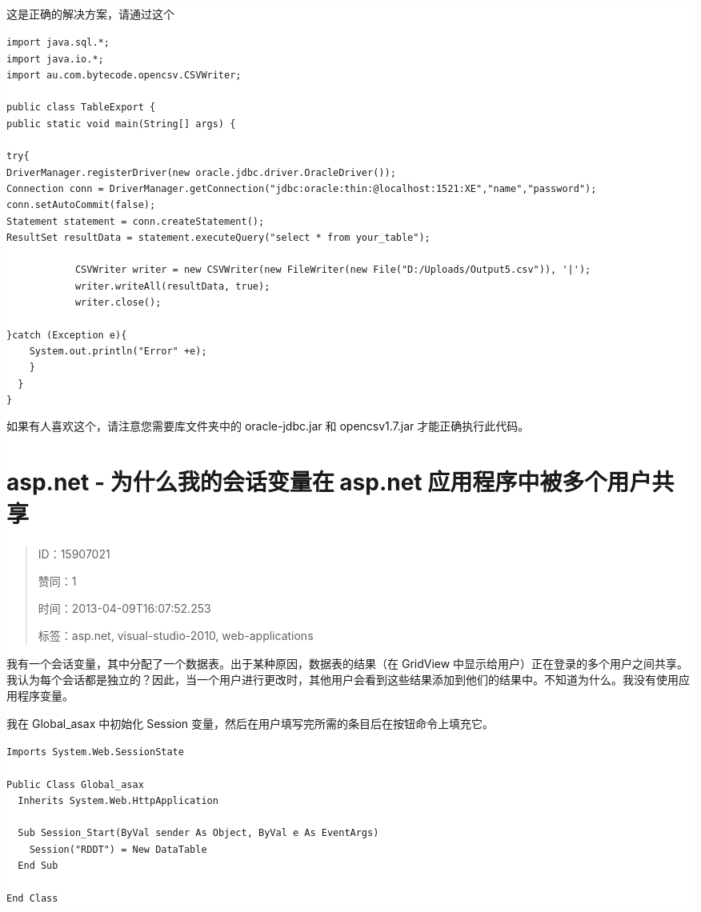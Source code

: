 这是正确的解决方案，请通过这个

```
import java.sql.*;
import java.io.*;
import au.com.bytecode.opencsv.CSVWriter;

public class TableExport {
public static void main(String[] args) {

try{
DriverManager.registerDriver(new oracle.jdbc.driver.OracleDriver());
Connection conn = DriverManager.getConnection("jdbc:oracle:thin:@localhost:1521:XE","name","password");
conn.setAutoCommit(false);
Statement statement = conn.createStatement();
ResultSet resultData = statement.executeQuery("select * from your_table");

            CSVWriter writer = new CSVWriter(new FileWriter(new File("D:/Uploads/Output5.csv")), '|');
            writer.writeAll(resultData, true);
            writer.close();

}catch (Exception e){
    System.out.println("Error" +e);
    }
  }
} 
```

如果有人喜欢这个，请注意您需要库文件夹中的 oracle-jdbc.jar 和 opencsv1.7.jar 才能正确执行此代码。

# asp.net - 为什么我的会话变量在 asp.net 应用程序中被多个用户共享

> ID：15907021
> 
> 赞同：1
> 
> 时间：2013-04-09T16:07:52.253
> 
> 标签：asp.net, visual-studio-2010, web-applications

我有一个会话变量，其中分配了一个数据表。出于某种原因，数据表的结果（在 GridView 中显示给用户）正在登录的多个用户之间共享。我认为每个会话都是独立的？因此，当一个用户进行更改时，其他用户会看到这些结果添加到他们的结果中。不知道为什么。我没有使用应用程序变量。

我在 Global_asax 中初始化 Session 变量，然后在用户填写完所需的条目后在按钮命令上填充它。

```
Imports System.Web.SessionState

Public Class Global_asax
  Inherits System.Web.HttpApplication

  Sub Session_Start(ByVal sender As Object, ByVal e As EventArgs)
    Session("RDDT") = New DataTable
  End Sub

End Class 
```
